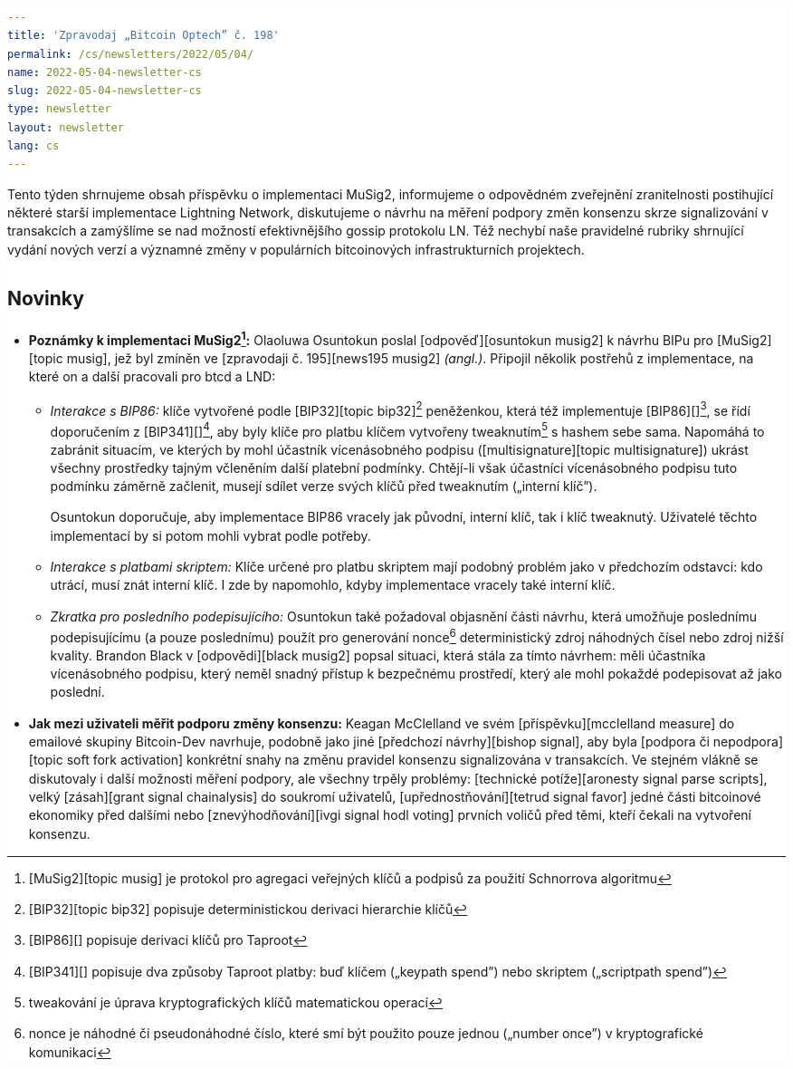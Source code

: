 ```yaml
---
title: 'Zpravodaj „Bitcoin Optech” č. 198'
permalink: /cs/newsletters/2022/05/04/
name: 2022-05-04-newsletter-cs
slug: 2022-05-04-newsletter-cs
type: newsletter
layout: newsletter
lang: cs
---
```

Tento týden shrnujeme obsah příspěvku o implementaci MuSig2, informujeme
o odpovědném zveřejnění zranitelnosti postihující některé starší implementace
Lightning Network, diskutujeme o návrhu na měření podpory změn konsenzu skrze
signalizování v transakcích a zamýšlíme se nad možností efektivnějšího
gossip protokolu LN. Též nechybí naše pravidelné rubriky shrnující vydání nových
verzí a významné změny v populárních bitcoinových infrastrukturních projektech.

## Novinky

- **Poznámky k implementaci MuSig2[^musig2]:** Olaoluwa Osuntokun poslal
  [odpověď][osuntokun musig2] k návrhu BIPu pro [MuSig2][topic musig],
  jež byl zmíněn ve [zpravodaji č. 195][news195 musig2] *(angl.)*. Připojil
  několik postřehů z implementace, na které on a další pracovali pro btcd a LND:

  - *Interakce s BIP86:* klíče vytvořené podle [BIP32][topic bip32][^bip32]
        peněženkou, která též implementuje [BIP86][][^bip86], se řídí doporučením
        z [BIP341][][^bip341], aby byly klíče pro platbu klíčem vytvořeny tweaknutím[^tweak]
        s hashem sebe sama. Napomáhá to zabránit situacím, ve kterých by mohl
        účastník vícenásobného podpisu ([multisignature][topic multisignature])
        ukrást všechny prostředky tajným včleněním další platební podmínky.
        Chtějí-li však účastníci vícenásobného podpisu tuto podmínku záměrně začlenit,
        musejí sdílet verze svých klíčů před tweaknutím („interní klíč”).

    Osuntokun doporučuje, aby implementace BIP86 vracely jak původní,
        interní klíč, tak i klíč tweaknutý. Uživatelé těchto implementací
        by si potom mohli vybrat podle potřeby.

  - *Interakce s platbami skriptem:* Klíče určené pro platbu skriptem mají
        podobný problém jako v předchozím odstavci: kdo utrácí, musí znát interní klíč.
        I zde by napomohlo, kdyby implementace vracely také interní klíč.

  - *Zkratka pro posledního podepisujícího:* Osuntokun také požadoval
        objasnění části návrhu, která umožňuje poslednímu podepisujícímu (a pouze
        poslednímu) použít pro generování nonce[^nonce] deterministický zdroj
        náhodných čísel nebo zdroj nižší kvality. Brandon Black v [odpovědi][black musig2]
        popsal situaci, která stála za tímto návrhem: měli účastníka vícenásobného
        podpisu, který neměl snadný přístup k bezpečnému prostředí, který ale
        mohl pokaždé podepisovat až jako poslední.

- **Jak mezi uživateli měřit podporu změny konsenzu:** Keagan McClelland
  ve svém [příspěvku][mcclelland measure] do emailové skupiny Bitcoin-Dev navrhuje,
  podobně jako jiné [předchozí návrhy][bishop signal], aby byla
  [podpora či nepodpora][topic soft fork activation] konkrétní snahy na změnu
  pravidel konsenzu signalizována v transakcích. Ve stejném vlákně se diskutovaly
  i další možnosti měření podpory, ale všechny trpěly problémy: [technické potíže][aronesty signal parse scripts],
  velký [zásah][grant signal chainalysis] do soukromí uživatelů, [upřednostňování][tetrud signal favor]
  jedné části bitcoinové ekonomiky před dalšími nebo [znevýhodňování][ivgi signal hodl voting]
  prvních voličů před těmi, kteří čekali na vytvoření konsenzu.


[^anchor]: [Anchor výstupy][topic anchor outputs] jsou výstupy v commitment transakcích, které umožňují v případě potřeby zvýšit transakční poplatek. To může být potřeba, protože tyto transakce mohou být odeslány v daleké budoucnosti
[^bip32]: [BIP32][topic bip32] popisuje deterministickou derivaci hierarchie klíčů
[^bip86]: [BIP86][] popisuje derivaci klíčů pro Taproot
[^bip341]: [BIP341][] popisuje dva způsoby Taproot platby: buď klíčem („keypath spend”) nebo skriptem („scriptpath spend”)
[^gossip]: Gossip (v překladu „drby”) protokol je metoda, kterou si uzly v decentralizované síti navzájem posílají zprávy o stavu sítě
[^musig2]: [MuSig2][topic musig] je protokol pro agregaci veřejných klíčů a podpisů za použití Schnorrova algoritmu
[^nonce]: nonce je náhodné či pseudonáhodné číslo, které smí být použito pouze jednou („number once”) v kryptografické komunikaci
[^tweak]: tweakování je úprava kryptografických klíčů matematickou operací
[^coinstats]: coinstats (coin statistics) je optimalizace, která umožňuje rychlejší výpočet statistik UTXO, včetně např. celkového počtu existujících bitcoinů
[^assumeUTXO]: [assumeUTXO][topic assumeutxo] je návrh, který umožní novým uzlům odložit validaci blockchainu na později a začít tak přijímat nové transakce rychleji
[tetrud signal favor]: https://gnusha.org/url/https://lists.linuxfoundation.org/pipermail/bitcoin-dev/2022-April/020350.html
[ivgi signal hodl voting]: https://gnusha.org/url/https://lists.linuxfoundation.org/pipermail/bitcoin-dev/2022-April/020364.html
[aronesty signal parse scripts]: https://gnusha.org/url/https://lists.linuxfoundation.org/pipermail/bitcoin-dev/2022-April/020354.html
[grant signal chainalysis]: https://gnusha.org/url/https://lists.linuxfoundation.org/pipermail/bitcoin-dev/2022-April/020355.html
[bishop signal]: https://gnusha.org/url/https://lists.linuxfoundation.org/pipermail/bitcoin-dev/2022-April/020346.html
[news115 fee stealing]: /en/newsletters/2020/09/16/#stealing-onchain-fees-from-ln-htlcs
[osuntokun musig2]: https://gnusha.org/url/https://lists.linuxfoundation.org/pipermail/bitcoin-dev/2022-April/020361.html
[news195 musig2]: /en/newsletters/2022/04/13/#musig2-proposed-bip
[black musig2]: https://gnusha.org/url/https://lists.linuxfoundation.org/pipermail/bitcoin-dev/2022-April/020371.html
[mcclelland measure]: https://gnusha.org/url/https://lists.linuxfoundation.org/pipermail/bitcoin-dev/2022-April/020344.html
[teinturier security]: https://gnusha.org/url/https://lists.linuxfoundation.org/pipermail/lightning-dev/2022-April/003561.html
[myers recon]: https://gnusha.org/url/https://lists.linuxfoundation.org/pipermail/lightning-dev/2022-April/003551.html
[corallo recon]: https://gnusha.org/url/https://lists.linuxfoundation.org/pipermail/lightning-dev/2022-April/003556.html
[genesis block]: https://en.bitcoin.it/wiki/Genesis_block
[btcpay server 1.5.1]: https://github.com/btcpayserver/btcpayserver/releases/tag/v1.5.1
[minimalif bug]: https://bitcoindevkit.org/blog/miniscript-vulnerability/
[bdk 0.18.0]: https://github.com/bitcoindevkit/bdk/releases/tag/v0.18.0
[lnd6361 doc]: https://github.com/guggero/lnd/blob/93e069f3bd4cdb2198a0ff158b6f8f43a649e476/docs/musig2.md